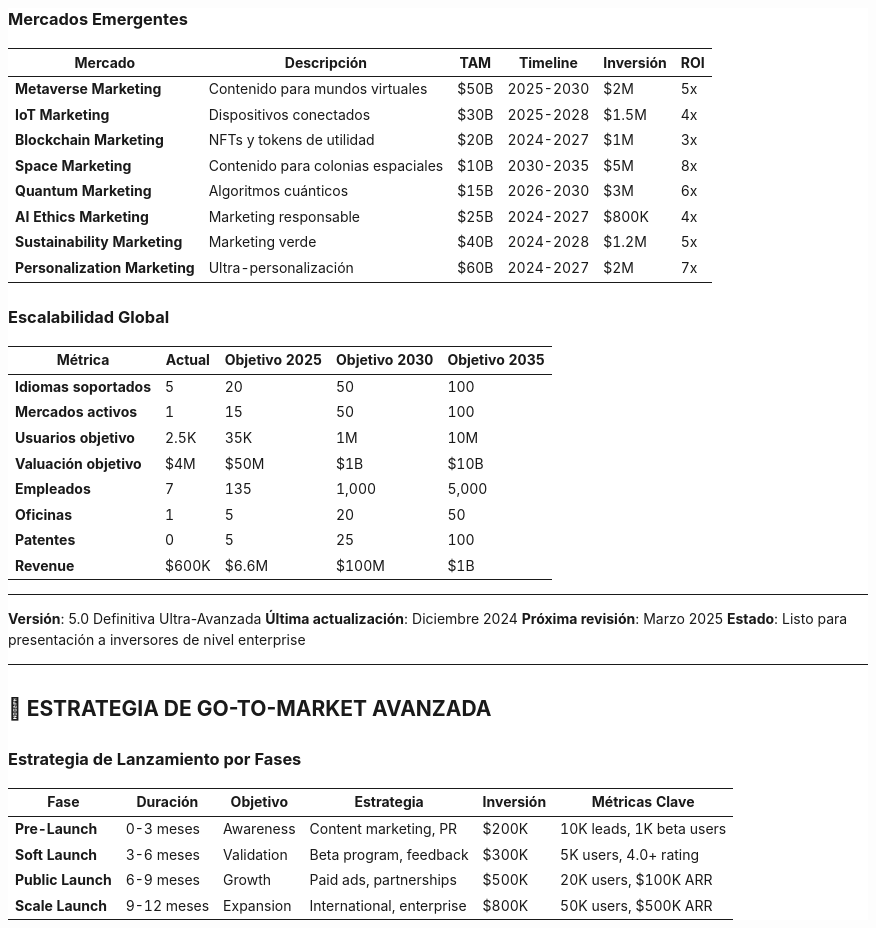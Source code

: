 ### Mercados Emergentes
| Mercado | Descripción | TAM | Timeline | Inversión | ROI |
|---------|-------------|-----|----------|-----------|-----|
| **Metaverse Marketing** | Contenido para mundos virtuales | $50B | 2025-2030 | $2M | 5x |
| **IoT Marketing** | Dispositivos conectados | $30B | 2025-2028 | $1.5M | 4x |
| **Blockchain Marketing** | NFTs y tokens de utilidad | $20B | 2024-2027 | $1M | 3x |
| **Space Marketing** | Contenido para colonias espaciales | $10B | 2030-2035 | $5M | 8x |
| **Quantum Marketing** | Algoritmos cuánticos | $15B | 2026-2030 | $3M | 6x |
| **AI Ethics Marketing** | Marketing responsable | $25B | 2024-2027 | $800K | 4x |
| **Sustainability Marketing** | Marketing verde | $40B | 2024-2028 | $1.2M | 5x |
| **Personalization Marketing** | Ultra-personalización | $60B | 2024-2027 | $2M | 7x |

### Escalabilidad Global
| Métrica | Actual | Objetivo 2025 | Objetivo 2030 | Objetivo 2035 |
|---------|--------|---------------|---------------|---------------|
| **Idiomas soportados** | 5 | 20 | 50 | 100 |
| **Mercados activos** | 1 | 15 | 50 | 100 |
| **Usuarios objetivo** | 2.5K | 35K | 1M | 10M |
| **Valuación objetivo** | $4M | $50M | $1B | $10B |
| **Empleados** | 7 | 135 | 1,000 | 5,000 |
| **Oficinas** | 1 | 5 | 20 | 50 |
| **Patentes** | 0 | 5 | 25 | 100 |
| **Revenue** | $600K | $6.6M | $100M | $1B |

---

**Versión**: 5.0 Definitiva Ultra-Avanzada
**Última actualización**: Diciembre 2024
**Próxima revisión**: Marzo 2025
**Estado**: Listo para presentación a inversores de nivel enterprise

---

## 🎯 ESTRATEGIA DE GO-TO-MARKET AVANZADA

### Estrategia de Lanzamiento por Fases
| Fase | Duración | Objetivo | Estrategia | Inversión | Métricas Clave |
|------|----------|----------|------------|-----------|----------------|
| **Pre-Launch** | 0-3 meses | Awareness | Content marketing, PR | $200K | 10K leads, 1K beta users |
| **Soft Launch** | 3-6 meses | Validation | Beta program, feedback | $300K | 5K users, 4.0+ rating |
| **Public Launch** | 6-9 meses | Growth | Paid ads, partnerships | $500K | 20K users, $100K ARR |
| **Scale Launch** | 9-12 meses | Expansion | International, enterprise | $800K | 50K users, $500K ARR |
